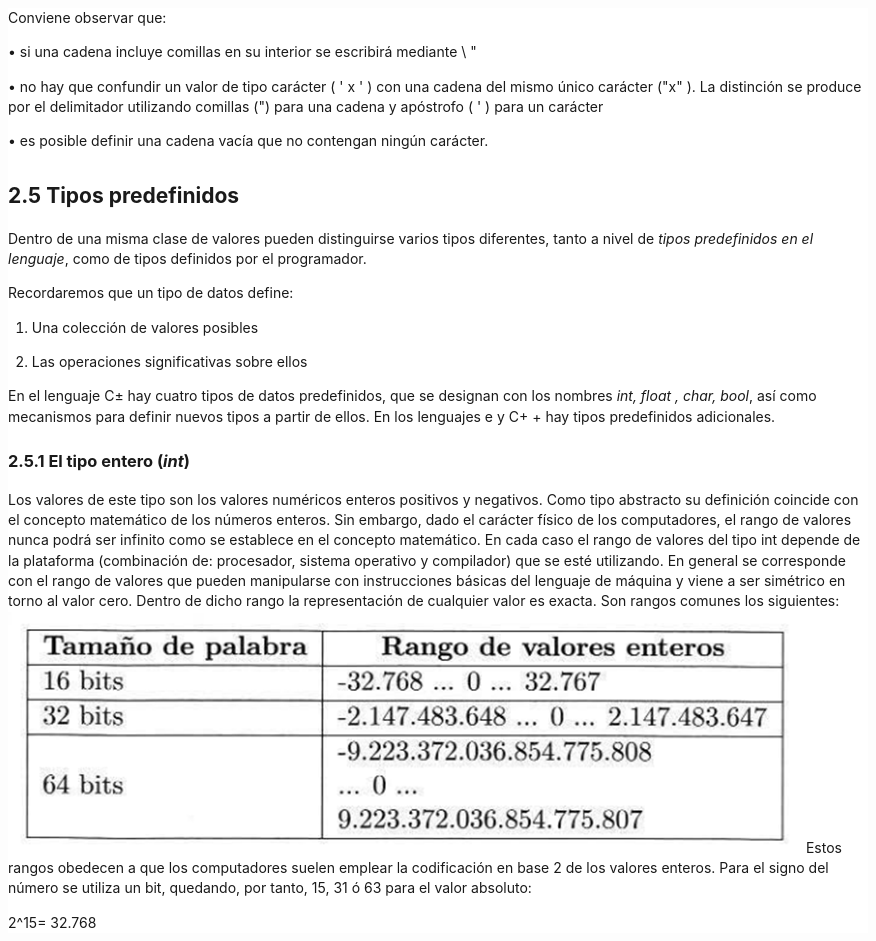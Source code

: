 Conviene observar que:

• si una cadena incluye comillas en su interior se escribirá mediante \ "

• no hay que confundir un valor de tipo carácter ( ' x ' ) con una cadena del mismo único carácter ("x" ). La distinción se produce por el delimitador utilizando comillas (") para una cadena y apóstrofo ( ' ) para un carácter

• es posible definir una cadena vacía que no contengan ningún carácter.

## **2.5 Tipos predefinidos**

Dentro de una misma clase de valores pueden distinguirse varios tipos diferentes, tanto a nivel de _tipos predefinidos en el lenguaje_, como de tipos definidos por el programador.

Recordaremos que un tipo de datos define:

1. Una colección de valores posibles

2. Las operaciones significativas sobre ellos

En el lenguaje C± hay cuatro tipos de datos predefinidos, que se designan con los nombres _int, float , char, bool_, así como mecanismos para definir nuevos tipos a partir de ellos. En los lenguajes e y C+ + hay tipos predefinidos adicionales.

### **2.5.1 El tipo entero (_int_)**

Los valores de este tipo son los valores numéricos enteros positivos y negativos. Como tipo abstracto su definición coincide con el concepto matemático de los números enteros. Sin embargo, dado el carácter físico de los computadores, el rango de valores nunca podrá ser infinito como se establece en el concepto matemático. En cada caso el rango de valores del tipo int depende de la plataforma (combinación de: procesador, sistema operativo y compilador) que se esté utilizando. En general se corresponde con el rango de valores que pueden manipularse con instrucciones básicas del lenguaje de máquina y viene a ser simétrico en torno al valor cero. Dentro de dicho rango la representación de cualquier valor es exacta. Son rangos comunes los siguientes:
![](img/Pasted%20image%2020241203154848.png)
Estos rangos obedecen a que los computadores suelen emplear la codificación en base 2 de los valores enteros. Para el signo del número se utiliza un bit, quedando, por tanto, 15, 31 ó 63 para el valor absoluto:

2^15= 32.768
